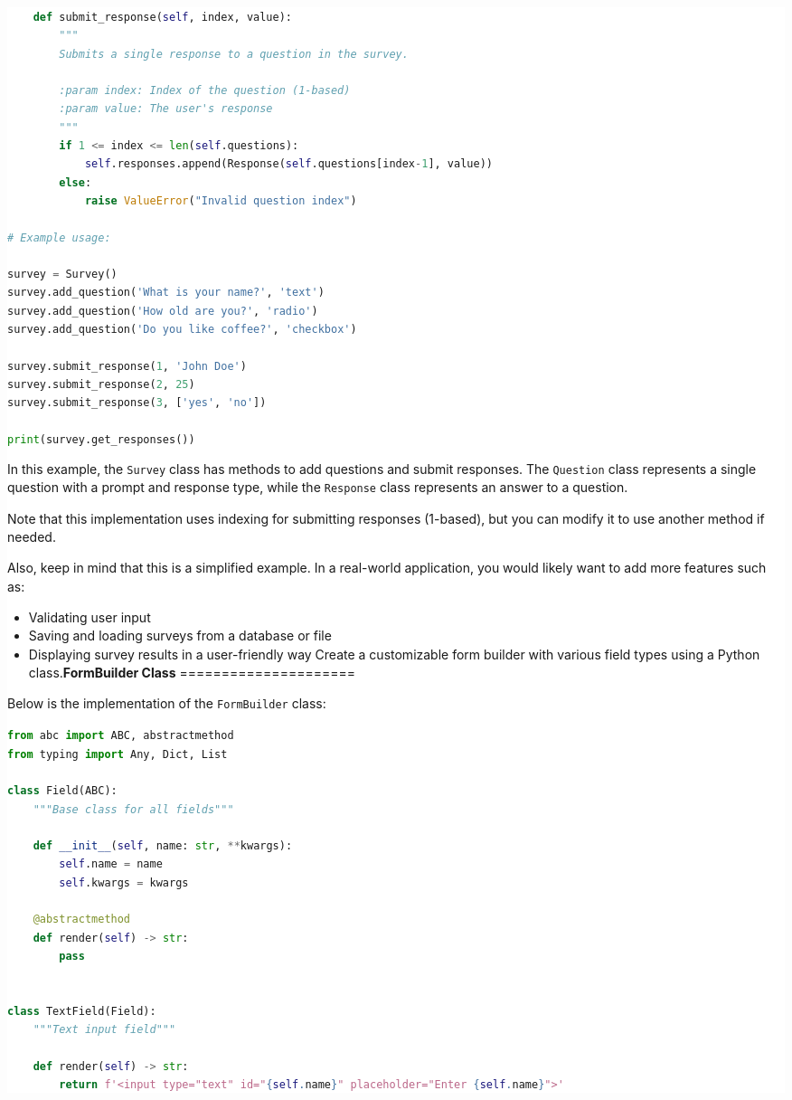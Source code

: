```python
    def submit_response(self, index, value):
        """
        Submits a single response to a question in the survey.
        
        :param index: Index of the question (1-based)
        :param value: The user's response
        """
        if 1 <= index <= len(self.questions):
            self.responses.append(Response(self.questions[index-1], value))
        else:
            raise ValueError("Invalid question index")

# Example usage:

survey = Survey()
survey.add_question('What is your name?', 'text')
survey.add_question('How old are you?', 'radio')
survey.add_question('Do you like coffee?', 'checkbox')

survey.submit_response(1, 'John Doe')
survey.submit_response(2, 25)
survey.submit_response(3, ['yes', 'no'])

print(survey.get_responses())
```

In this example, the `Survey` class has methods to add questions and submit responses. The `Question` class represents a single question with a prompt and response type, while the `Response` class represents an answer to a question.

Note that this implementation uses indexing for submitting responses (1-based), but you can modify it to use another method if needed.

Also, keep in mind that this is a simplified example. In a real-world application, you would likely want to add more features such as:

* Validating user input
* Saving and loading surveys from a database or file
* Displaying survey results in a user-friendly way
<end>Create a customizable form builder with various field types using a Python class.<start>**FormBuilder Class**
=====================

Below is the implementation of the `FormBuilder` class:

```python
from abc import ABC, abstractmethod
from typing import Any, Dict, List

class Field(ABC):
    """Base class for all fields"""

    def __init__(self, name: str, **kwargs):
        self.name = name
        self.kwargs = kwargs

    @abstractmethod
    def render(self) -> str:
        pass


class TextField(Field):
    """Text input field"""

    def render(self) -> str:
        return f'<input type="text" id="{self.name}" placeholder="Enter {self.name}">'
```